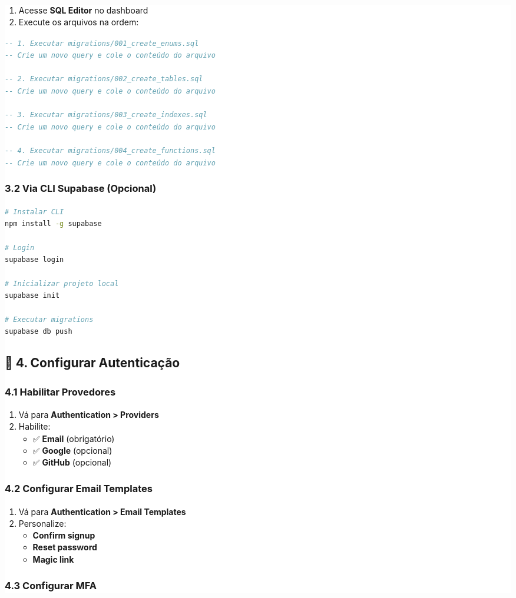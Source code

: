 1. Acesse **SQL Editor** no dashboard
2. Execute os arquivos na ordem:

```sql
-- 1. Executar migrations/001_create_enums.sql
-- Crie um novo query e cole o conteúdo do arquivo

-- 2. Executar migrations/002_create_tables.sql
-- Crie um novo query e cole o conteúdo do arquivo

-- 3. Executar migrations/003_create_indexes.sql
-- Crie um novo query e cole o conteúdo do arquivo

-- 4. Executar migrations/004_create_functions.sql
-- Crie um novo query e cole o conteúdo do arquivo
```

### 3.2 Via CLI Supabase (Opcional)

```bash
# Instalar CLI
npm install -g supabase

# Login
supabase login

# Inicializar projeto local
supabase init

# Executar migrations
supabase db push
```

## 🔐 4. Configurar Autenticação

### 4.1 Habilitar Provedores

1. Vá para **Authentication > Providers**
2. Habilite:
   - ✅ **Email** (obrigatório)
   - ✅ **Google** (opcional)
   - ✅ **GitHub** (opcional)

### 4.2 Configurar Email Templates

1. Vá para **Authentication > Email Templates**
2. Personalize:
   - **Confirm signup**
   - **Reset password**
   - **Magic link**

### 4.3 Configurar MFA
